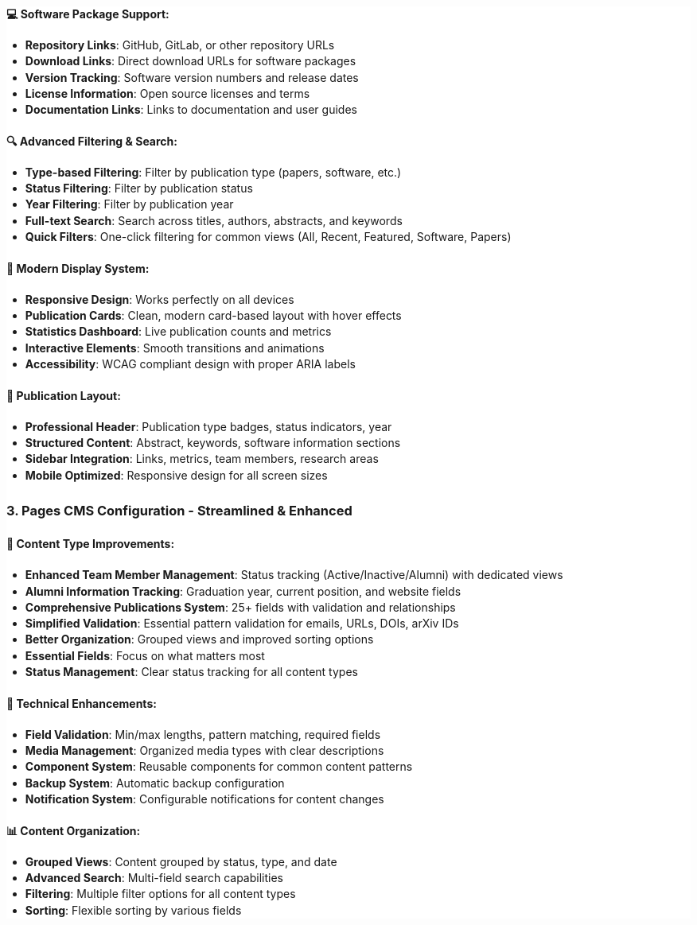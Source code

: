 #### **💻 Software Package Support:**
- **Repository Links**: GitHub, GitLab, or other repository URLs
- **Download Links**: Direct download URLs for software packages
- **Version Tracking**: Software version numbers and release dates
- **License Information**: Open source licenses and terms
- **Documentation Links**: Links to documentation and user guides

#### **🔍 Advanced Filtering & Search:**
- **Type-based Filtering**: Filter by publication type (papers, software, etc.)
- **Status Filtering**: Filter by publication status
- **Year Filtering**: Filter by publication year
- **Full-text Search**: Search across titles, authors, abstracts, and keywords
- **Quick Filters**: One-click filtering for common views (All, Recent, Featured, Software, Papers)

#### **🎨 Modern Display System:**
- **Responsive Design**: Works perfectly on all devices
- **Publication Cards**: Clean, modern card-based layout with hover effects
- **Statistics Dashboard**: Live publication counts and metrics
- **Interactive Elements**: Smooth transitions and animations
- **Accessibility**: WCAG compliant design with proper ARIA labels

#### **📱 Publication Layout:**
- **Professional Header**: Publication type badges, status indicators, year
- **Structured Content**: Abstract, keywords, software information sections
- **Sidebar Integration**: Links, metrics, team members, research areas
- **Mobile Optimized**: Responsive design for all screen sizes

### **3. Pages CMS Configuration - Streamlined & Enhanced**

#### **📝 Content Type Improvements:**
- **Enhanced Team Member Management**: Status tracking (Active/Inactive/Alumni) with dedicated views
- **Alumni Information Tracking**: Graduation year, current position, and website fields
- **Comprehensive Publications System**: 25+ fields with validation and relationships
- **Simplified Validation**: Essential pattern validation for emails, URLs, DOIs, arXiv IDs
- **Better Organization**: Grouped views and improved sorting options
- **Essential Fields**: Focus on what matters most
- **Status Management**: Clear status tracking for all content types

#### **🔧 Technical Enhancements:**
- **Field Validation**: Min/max lengths, pattern matching, required fields
- **Media Management**: Organized media types with clear descriptions
- **Component System**: Reusable components for common content patterns
- **Backup System**: Automatic backup configuration
- **Notification System**: Configurable notifications for content changes

#### **📊 Content Organization:**
- **Grouped Views**: Content grouped by status, type, and date
- **Advanced Search**: Multi-field search capabilities
- **Filtering**: Multiple filter options for all content types
- **Sorting**: Flexible sorting by various fields
